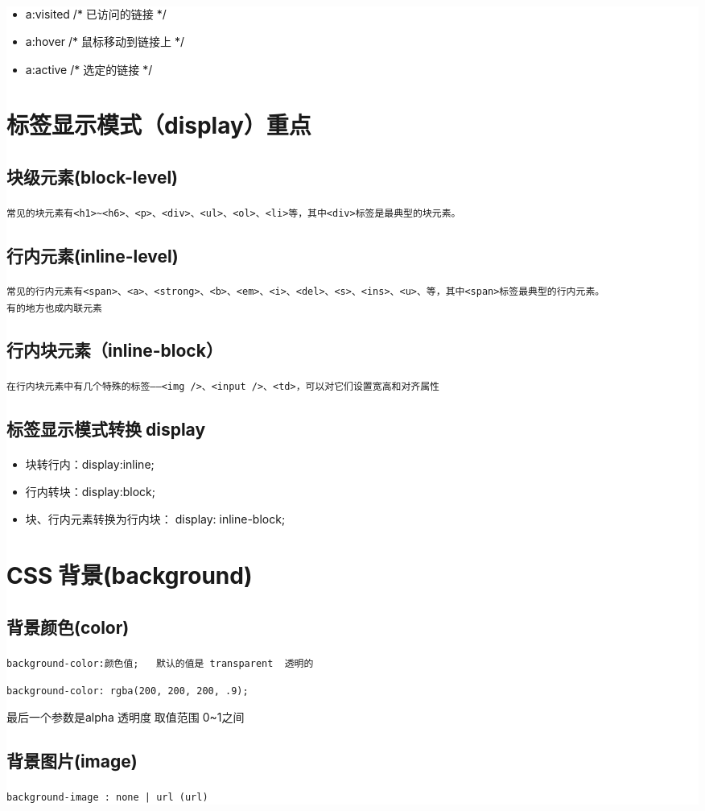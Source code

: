 - a:visited /* 已访问的链接 */
    
- a:hover /* 鼠标移动到链接上 */
    
- a:active /* 选定的链接 */

# 标签显示模式（display）重点

## 块级元素(block-level)

```
常见的块元素有<h1>~<h6>、<p>、<div>、<ul>、<ol>、<li>等，其中<div>标签是最典型的块元素。
```

## 行内元素(inline-level)

```
常见的行内元素有<span>、<a>、<strong>、<b>、<em>、<i>、<del>、<s>、<ins>、<u>、等，其中<span>标签最典型的行内元素。
有的地方也成内联元素
```

## 行内块元素（inline-block）

```
在行内块元素中有几个特殊的标签——<img />、<input />、<td>，可以对它们设置宽高和对齐属性
```

## 标签显示模式转换 display

- 块转行内：display:inline;
    
- 行内转块：display:block;
    
- 块、行内元素转换为行内块： display: inline-block;
# CSS 背景(background)

## 背景颜色(color)
```
background-color:颜色值;   默认的值是 transparent  透明的
```

```
background-color: rgba(200, 200, 200, .9);
```

最后一个参数是alpha 透明度 取值范围 0~1之间

## 背景图片(image)
```
background-image : none | url (url) 
```
